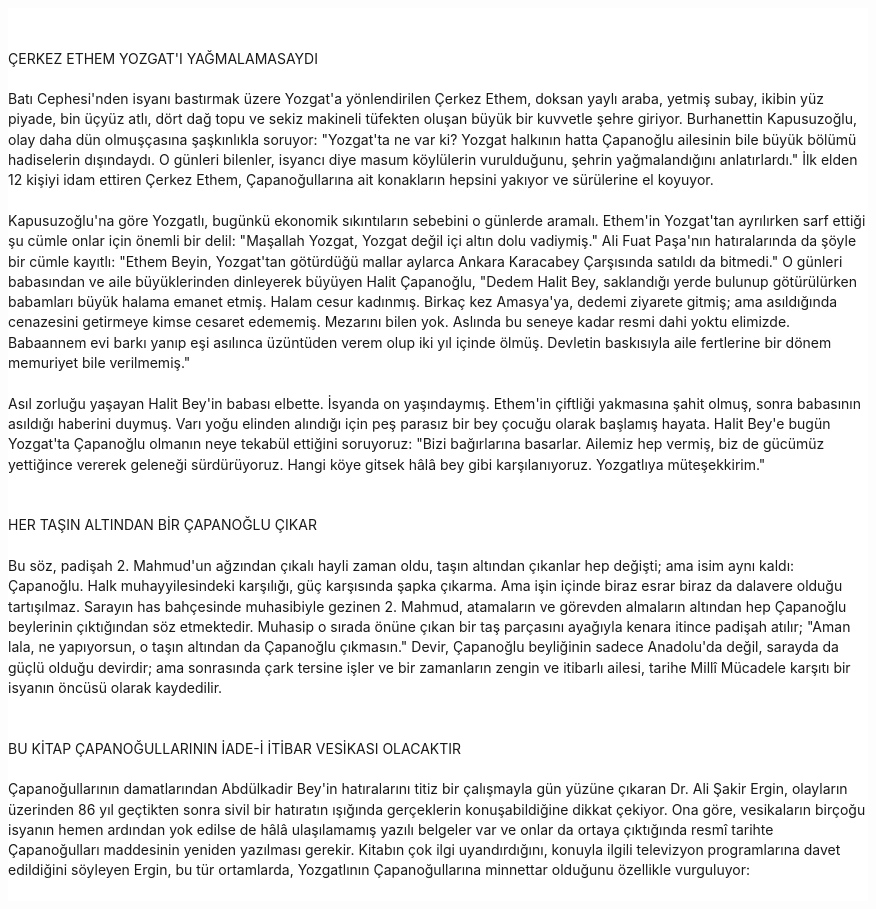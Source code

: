    <br/>
   <br/>
   ÇERKEZ ETHEM YOZGAT'I YAĞMALAMASAYDI
   <br/>
   <br/>
   Batı Cephesi'nden isyanı bastırmak üzere Yozgat'a yönlendirilen Çerkez Ethem, doksan yaylı araba, yetmiş subay, ikibin yüz piyade, bin üçyüz atlı, dört dağ topu ve sekiz makineli tüfekten oluşan büyük bir kuvvetle şehre giriyor. Burhanettin Kapusuzoğlu, olay daha dün olmuşçasına şaşkınlıkla soruyor: "Yozgat'ta ne var ki? Yozgat halkının hatta Çapanoğlu ailesinin bile büyük bölümü hadiselerin dışındaydı. O günleri bilenler, isyancı diye masum köylülerin vurulduğunu, şehrin yağmalandığını anlatırlardı." İlk elden 12 kişiyi idam ettiren Çerkez Ethem, Çapanoğullarına ait konakların hepsini yakıyor ve sürülerine el koyuyor.
   <br/>
   <br/>
   Kapusuzoğlu'na göre Yozgatlı, bugünkü ekonomik sıkıntıların sebebini o günlerde aramalı. Ethem'in Yozgat'tan ayrılırken sarf ettiği şu cümle onlar için önemli bir delil: "Maşallah Yozgat, Yozgat değil içi altın dolu vadiymiş." Ali Fuat Paşa'nın hatıralarında da şöyle bir cümle kayıtlı: "Ethem Beyin, Yozgat'tan götürdüğü mallar aylarca Ankara Karacabey Çarşısında satıldı da bitmedi." O günleri babasından ve aile büyüklerinden dinleyerek büyüyen Halit Çapanoğlu, "Dedem Halit Bey, saklandığı yerde bulunup götürülürken babamları büyük halama emanet etmiş. Halam cesur kadınmış. Birkaç kez Amasya'ya, dedemi ziyarete gitmiş; ama asıldığında cenazesini getirmeye kimse cesaret edememiş. Mezarını bilen yok. Aslında bu seneye kadar resmi dahi yoktu elimizde. Babaannem evi barkı yanıp eşi asılınca üzüntüden verem olup iki yıl içinde ölmüş. Devletin baskısıyla aile fertlerine bir dönem memuriyet bile verilmemiş."
   <br/>
   <br/>
   Asıl zorluğu yaşayan Halit Bey'in babası elbette. İsyanda on yaşındaymış. Ethem'in çiftliği yakmasına şahit olmuş, sonra babasının asıldığı haberini duymuş. Varı yoğu elinden alındığı için peş parasız bir bey çocuğu olarak başlamış hayata. Halit Bey'e bugün Yozgat'ta Çapanoğlu olmanın neye tekabül ettiğini soruyoruz: "Bizi bağırlarına basarlar. Ailemiz hep vermiş, biz de gücümüz yettiğince vererek geleneği sürdürüyoruz. Hangi köye gitsek hâlâ bey gibi karşılanıyoruz. Yozgatlıya müteşekkirim."
   <br/>
   <br/>
   <br/>
   HER TAŞIN ALTINDAN BİR ÇAPANOĞLU ÇIKAR
   <br/>
   <br/>
   Bu söz, padişah 2. Mahmud'un ağzından çıkalı hayli zaman oldu, taşın altından çıkanlar hep değişti; ama isim aynı kaldı: Çapanoğlu. Halk muhayyilesindeki karşılığı, güç karşısında şapka çıkarma. Ama işin içinde biraz esrar biraz da dalavere olduğu tartışılmaz. Sarayın has bahçesinde muhasibiyle gezinen 2. Mahmud, atamaların ve görevden almaların altından hep Çapanoğlu beylerinin çıktığından söz etmektedir. Muhasip o sırada önüne çıkan bir taş parçasını ayağıyla kenara itince padişah atılır; "Aman lala, ne yapıyorsun, o taşın altından da Çapanoğlu çıkmasın." Devir, Çapanoğlu beyliğinin sadece Anadolu'da değil, sarayda da güçlü olduğu devirdir; ama sonrasında çark tersine işler ve bir zamanların zengin ve itibarlı ailesi, tarihe Millî Mücadele karşıtı bir isyanın öncüsü olarak kaydedilir.
   <br/>
   <br/>
   <br/>
   BU KİTAP ÇAPANOĞULLARININ İADE-İ İTİBAR VESİKASI OLACAKTIR
   <br/>
   <br/>
   Çapanoğullarının damatlarından Abdülkadir Bey'in hatıralarını titiz bir çalışmayla gün yüzüne çıkaran Dr. Ali Şakir Ergin, olayların üzerinden 86 yıl geçtikten sonra sivil bir hatıratın ışığında gerçeklerin konuşabildiğine dikkat çekiyor. Ona göre, vesikaların birçoğu isyanın hemen ardından yok edilse de hâlâ ulaşılamamış yazılı belgeler var ve onlar da ortaya çıktığında resmî tarihte Çapanoğulları maddesinin yeniden yazılması gerekir. Kitabın çok ilgi uyandırdığını, konuyla ilgili televizyon programlarına davet edildiğini söyleyen Ergin, bu tür ortamlarda, Yozgatlının Çapanoğullarına minnettar olduğunu özellikle vurguluyor:
   <br/>
   <br/>